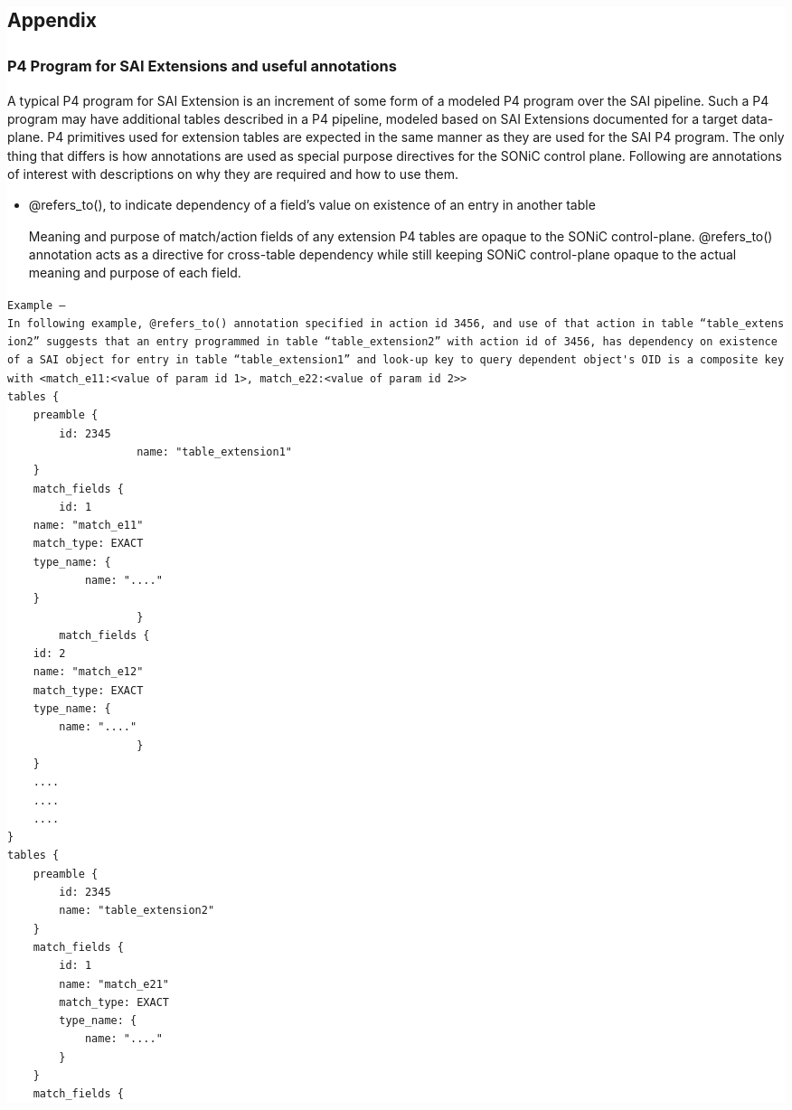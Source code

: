 

## Appendix <a name="Appendix"></a>

### P4 Program for SAI Extensions and useful annotations <a name="P4-Program-annotations"></a>
A typical P4 program for SAI Extension is an increment of some form of a modeled P4 program over the SAI pipeline. Such a P4 program may have additional tables described in a P4 pipeline, modeled based on SAI Extensions documented for a target data-plane. P4 primitives used for extension tables are expected in the same manner as they are used for the SAI P4 program. The only thing that differs is how annotations are used as special purpose directives for the SONiC control plane. Following are annotations of interest with descriptions on why they are required and how to use them.

- @refers_to(), to indicate dependency of a field’s value on existence of an entry in another table

  Meaning and purpose of match/action fields of any extension P4 tables are opaque to the SONiC control-plane. @refers_to() annotation acts as a directive for cross-table dependency while still keeping SONiC control-plane opaque to the actual meaning and purpose of each field.

```text
Example –
In following example, @refers_to() annotation specified in action id 3456, and use of that action in table “table_extension2” suggests that an entry programmed in table “table_extension2” with action id of 3456, has dependency on existence of a SAI object for entry in table “table_extension1” and look-up key to query dependent object's OID is a composite key with <match_e11:<value of param id 1>, match_e22:<value of param id 2>>
tables {
    preamble {
        id: 2345
                    name: "table_extension1"
    }
    match_fields {
        id: 1
	name: "match_e11"
	match_type: EXACT
	type_name: {
    	    name: "...."
	}
                    }
        match_fields {
	id: 2
	name: "match_e12"
	match_type: EXACT
	type_name: {
    	name: "...."
                    }
    }
    ....
    ....
    ....
}
tables {
    preamble {
        id: 2345
        name: "table_extension2"
    }
    match_fields {
        id: 1
        name: "match_e21"
        match_type: EXACT
        type_name: {
            name: "...."
        }
    }
    match_fields {
```
